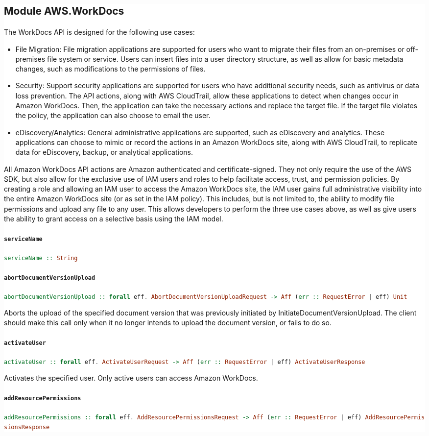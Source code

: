 ## Module AWS.WorkDocs

<p>The WorkDocs API is designed for the following use cases:</p> <ul> <li> <p>File Migration: File migration applications are supported for users who want to migrate their files from an on-premises or off-premises file system or service. Users can insert files into a user directory structure, as well as allow for basic metadata changes, such as modifications to the permissions of files.</p> </li> <li> <p>Security: Support security applications are supported for users who have additional security needs, such as antivirus or data loss prevention. The API actions, along with AWS CloudTrail, allow these applications to detect when changes occur in Amazon WorkDocs. Then, the application can take the necessary actions and replace the target file. If the target file violates the policy, the application can also choose to email the user.</p> </li> <li> <p>eDiscovery/Analytics: General administrative applications are supported, such as eDiscovery and analytics. These applications can choose to mimic or record the actions in an Amazon WorkDocs site, along with AWS CloudTrail, to replicate data for eDiscovery, backup, or analytical applications.</p> </li> </ul> <p>All Amazon WorkDocs API actions are Amazon authenticated and certificate-signed. They not only require the use of the AWS SDK, but also allow for the exclusive use of IAM users and roles to help facilitate access, trust, and permission policies. By creating a role and allowing an IAM user to access the Amazon WorkDocs site, the IAM user gains full administrative visibility into the entire Amazon WorkDocs site (or as set in the IAM policy). This includes, but is not limited to, the ability to modify file permissions and upload any file to any user. This allows developers to perform the three use cases above, as well as give users the ability to grant access on a selective basis using the IAM model.</p>

#### `serviceName`

``` purescript
serviceName :: String
```

#### `abortDocumentVersionUpload`

``` purescript
abortDocumentVersionUpload :: forall eff. AbortDocumentVersionUploadRequest -> Aff (err :: RequestError | eff) Unit
```

<p>Aborts the upload of the specified document version that was previously initiated by <a>InitiateDocumentVersionUpload</a>. The client should make this call only when it no longer intends to upload the document version, or fails to do so.</p>

#### `activateUser`

``` purescript
activateUser :: forall eff. ActivateUserRequest -> Aff (err :: RequestError | eff) ActivateUserResponse
```

<p>Activates the specified user. Only active users can access Amazon WorkDocs.</p>

#### `addResourcePermissions`

``` purescript
addResourcePermissions :: forall eff. AddResourcePermissionsRequest -> Aff (err :: RequestError | eff) AddResourcePermissionsResponse
```
